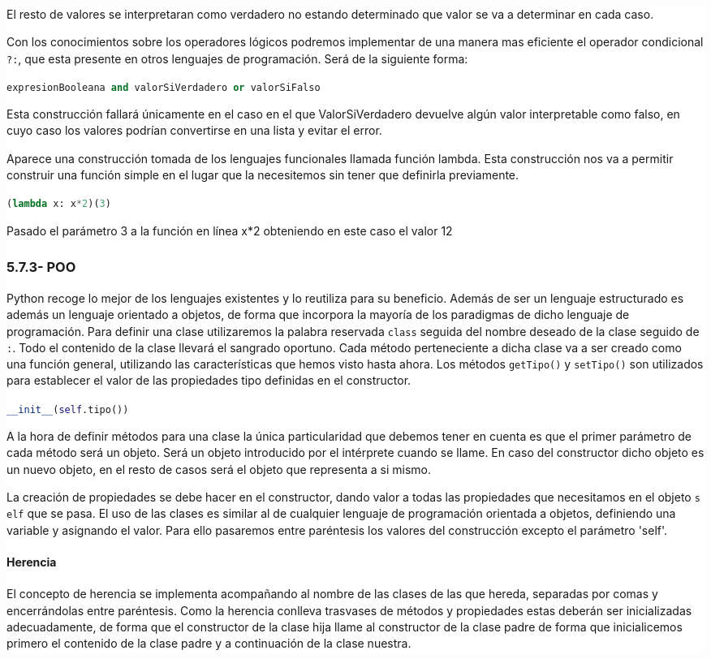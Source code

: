 El resto de valores se interpretaran como verdadero no estando determinado que valor se va a determinar en cada caso.

Con los conocimientos sobre los operadores lógicos podremos implementar de una manera mas eficiente el operador condicional `?:`, que esta presente en otros lenguajes de programación. Será de la siguiente forma:

```py
expresionBooleana and valorSiVerdadero or valorSiFalso
```

Esta construcción fallará únicamente en el caso en el que ValorSiVerdadero devuelve algún valor interpretable como falso, en cuyo caso los valores podrían convertirse en una lista y evitar el error.

Aparece una construcción tomada de los lenguajes funcionales llamada función lambda. Esta construcción nos va a permitir construir una función simple en el lugar que la necesitemos sin tener que definirla previamente.

```py
(lambda x: x*2)(3)
```

Pasado el parámetro 3 a la función en línea x\*2 obteniendo en este caso el valor 12

### 5.7.3- POO

Python recoge lo mejor de los lenguajes existentes y lo reutiliza para su beneficio. Además de ser un lenguaje estructurado es además un lenguaje orientado a objetos, de forma que incorpora la mayoría de los paradigmas de dicho lenguaje de programación. Para definir una clase utilizaremos la palabra reservada `class` seguida del nombre deseado de la clase seguido de `:`. Todo el contenido de la clase llevará el sangrado oportuno. Cada método perteneciente a dicha clase va a ser creado como una función general, utilizando las características que hemos visto hasta ahora. Los métodos `getTipo()` y `setTipo()` son utilizados para establecer el valor de las propiedades tipo definidas en el constructor.

```py
__init__(self.tipo())
```

A la hora de definir métodos para una clase la única particularidad que debemos tener en cuenta es que el primer parámetro de cada método será un objeto. Será un objeto introducido por el intérprete cuando se llame. En caso del constructor dicho objeto es un nuevo objeto, en el resto de casos será el objeto que representa a si mismo.

La creación de propiedades se debe hacer en el constructor, dando valor a todas las propiedades que necesitamos en el objeto `self` que se pasa. El uso de las clases es similar al de cualquier lenguaje de programación orientada a objetos, definiendo una variable y asignando el valor. Para ello pasaremos entre paréntesis los valores del construcción excepto el parámetro 'self'.

#### Herencia

El concepto de herencia se implementa acompañando al nombre de las clases de las que hereda, separadas por comas y encerrándolas entre paréntesis. Como la herencia conlleva trasvases de métodos y propiedades estas deberán ser inicializadas adecuadamente, de forma que el constructor de la clase hija llame al constructor de la clase padre de forma que inicialicemos primero el contenido de la clase padre y a continuación de la clase nuestra.
